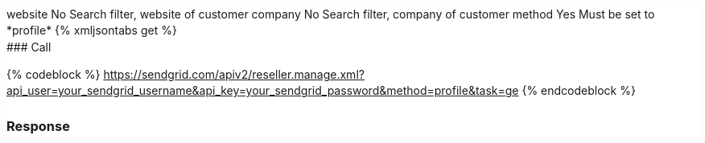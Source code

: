 </td>
</tr>
<tr markdown="1">
<td markdown="1">
website

</td>
<td markdown="1">
No

</td>
<td markdown="1">
Search filter, website of customer

</td>
</tr>
<tr markdown="1">
<td markdown="1">
company

</td>
<td markdown="1">
No

</td>
<td markdown="1">
Search filter, company of customer

</td>
</tr>
<tr markdown="1">
<td markdown="1">
method

</td>
<td markdown="1">
Yes

</td>
<td markdown="1">
Must be set to *profile*

</td>
</tr>
</tbody>
</table>
{% xmljsontabs get %}

<div markdown="1" class="tab-content">
<div markdown="1" class="tab-pane" id="get-xml">
### Call



{% codeblock %}
https://sendgrid.com/apiv2/reseller.manage.xml?api_user=your_sendgrid_username&api_key=your_sendgrid_password&method=profile&task=ge
{% endcodeblock %}
<h3>Response</h3>
